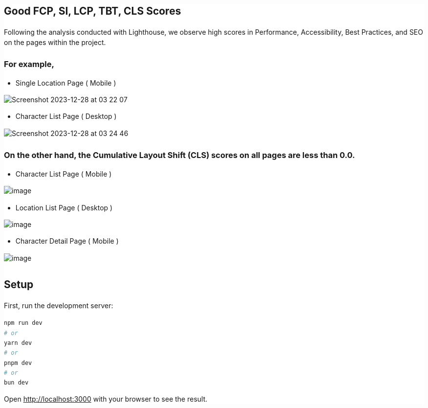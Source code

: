 ## Good FCP, SI, LCP, TBT, CLS Scores

Following the analysis conducted with Lighthouse, we observe high scores in Performance, Accessibility, Best Practices, and SEO on the pages within the project.

### For example,

- Single Location Page ( Mobile )

<img width="426" alt="Screenshot 2023-12-28 at 03 22 07" src="https://github.com/enesergun/ricky-and-morty-typescript/assets/63712936/83017335-28bc-4431-b2d4-264abeb7f91c">

- Character List Page ( Desktop )

<img width="426" alt="Screenshot 2023-12-28 at 03 24 46" src="https://github.com/enesergun/ricky-and-morty-typescript/assets/63712936/26be231f-e85d-41d7-ae67-4e3bee92d4fc">

### On the other hand, the Cumulative Layout Shift (CLS) scores on all pages are less than 0.0.

- Character List Page ( Mobile )
<img width="526" alt="image" src="https://github.com/enesergun/ricky-and-morty-typescript/assets/63712936/d32d97b0-503c-449e-bd1b-aa1bc721ad01">

- Location List Page ( Desktop ) 
<img width="526" alt="image" src="https://github.com/enesergun/ricky-and-morty-typescript/assets/63712936/664a44e7-3463-443c-8633-1af3977b13a4">

- Character Detail Page ( Mobile )
<img width="526" alt="image" src="https://github.com/enesergun/ricky-and-morty-typescript/assets/63712936/38bdaf7d-22c2-4d62-9311-1bb69ad80e59">

## Setup

First, run the development server:

```bash
npm run dev
# or
yarn dev
# or
pnpm dev
# or
bun dev
```

Open [http://localhost:3000](http://localhost:3000) with your browser to see the result.
